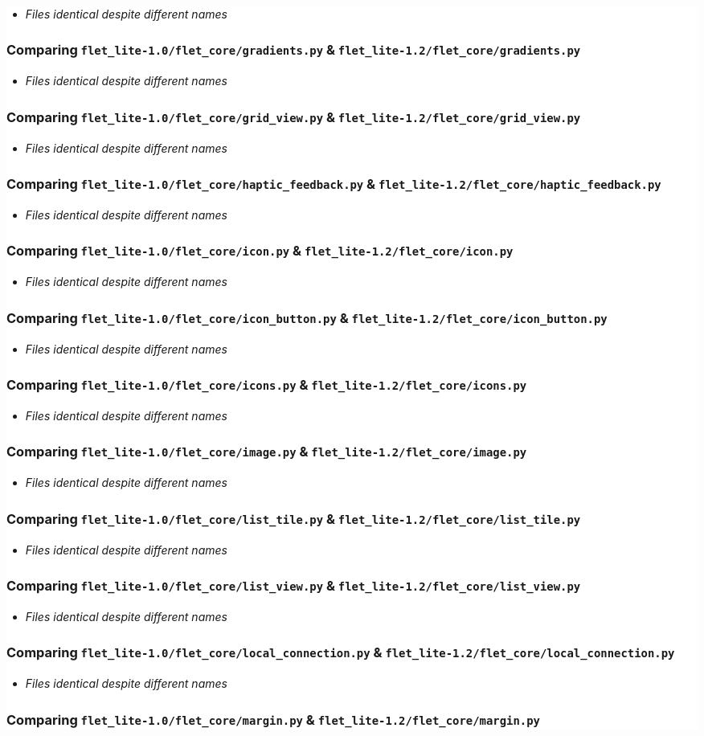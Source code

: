  * *Files identical despite different names*

### Comparing `flet_lite-1.0/flet_core/gradients.py` & `flet_lite-1.2/flet_core/gradients.py`

 * *Files identical despite different names*

### Comparing `flet_lite-1.0/flet_core/grid_view.py` & `flet_lite-1.2/flet_core/grid_view.py`

 * *Files identical despite different names*

### Comparing `flet_lite-1.0/flet_core/haptic_feedback.py` & `flet_lite-1.2/flet_core/haptic_feedback.py`

 * *Files identical despite different names*

### Comparing `flet_lite-1.0/flet_core/icon.py` & `flet_lite-1.2/flet_core/icon.py`

 * *Files identical despite different names*

### Comparing `flet_lite-1.0/flet_core/icon_button.py` & `flet_lite-1.2/flet_core/icon_button.py`

 * *Files identical despite different names*

### Comparing `flet_lite-1.0/flet_core/icons.py` & `flet_lite-1.2/flet_core/icons.py`

 * *Files identical despite different names*

### Comparing `flet_lite-1.0/flet_core/image.py` & `flet_lite-1.2/flet_core/image.py`

 * *Files identical despite different names*

### Comparing `flet_lite-1.0/flet_core/list_tile.py` & `flet_lite-1.2/flet_core/list_tile.py`

 * *Files identical despite different names*

### Comparing `flet_lite-1.0/flet_core/list_view.py` & `flet_lite-1.2/flet_core/list_view.py`

 * *Files identical despite different names*

### Comparing `flet_lite-1.0/flet_core/local_connection.py` & `flet_lite-1.2/flet_core/local_connection.py`

 * *Files identical despite different names*

### Comparing `flet_lite-1.0/flet_core/margin.py` & `flet_lite-1.2/flet_core/margin.py`
